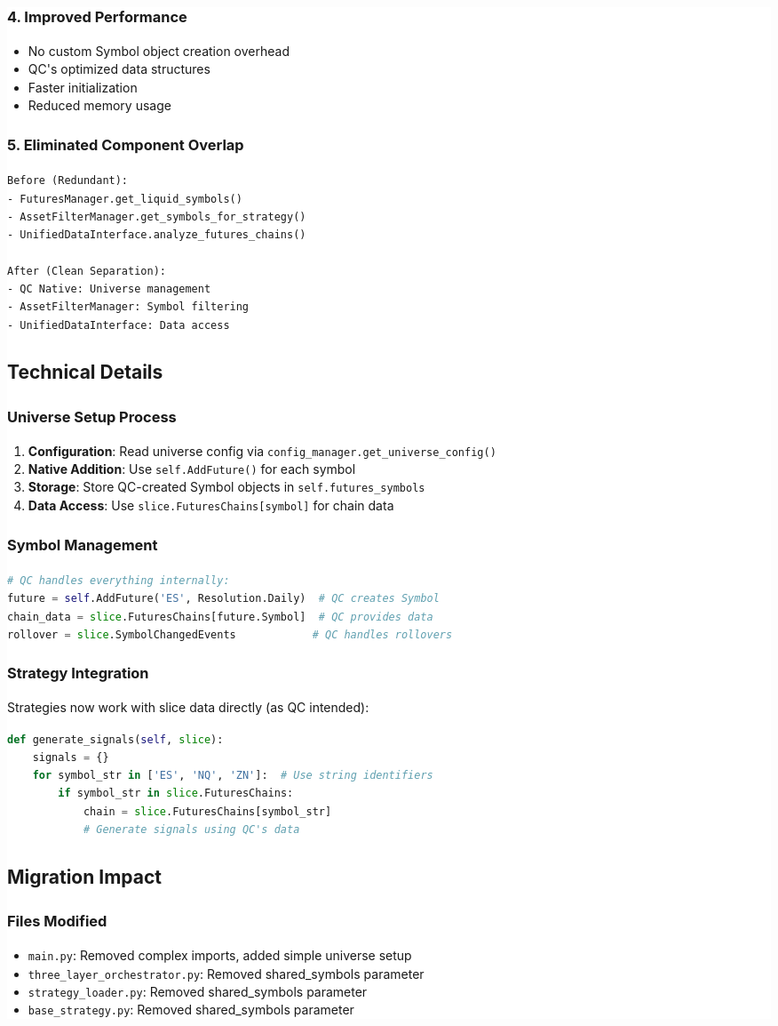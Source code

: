 ### 4. **Improved Performance**
- No custom Symbol object creation overhead
- QC's optimized data structures
- Faster initialization
- Reduced memory usage

### 5. **Eliminated Component Overlap**
```
Before (Redundant):
- FuturesManager.get_liquid_symbols() 
- AssetFilterManager.get_symbols_for_strategy()  
- UnifiedDataInterface.analyze_futures_chains()

After (Clean Separation):
- QC Native: Universe management
- AssetFilterManager: Symbol filtering  
- UnifiedDataInterface: Data access
```

## Technical Details

### Universe Setup Process
1. **Configuration**: Read universe config via `config_manager.get_universe_config()`
2. **Native Addition**: Use `self.AddFuture()` for each symbol
3. **Storage**: Store QC-created Symbol objects in `self.futures_symbols`
4. **Data Access**: Use `slice.FuturesChains[symbol]` for chain data

### Symbol Management
```python
# QC handles everything internally:
future = self.AddFuture('ES', Resolution.Daily)  # QC creates Symbol
chain_data = slice.FuturesChains[future.Symbol]  # QC provides data
rollover = slice.SymbolChangedEvents            # QC handles rollovers
```

### Strategy Integration
Strategies now work with slice data directly (as QC intended):
```python
def generate_signals(self, slice):
    signals = {}
    for symbol_str in ['ES', 'NQ', 'ZN']:  # Use string identifiers
        if symbol_str in slice.FuturesChains:
            chain = slice.FuturesChains[symbol_str]
            # Generate signals using QC's data
```

## Migration Impact

### Files Modified
- `main.py`: Removed complex imports, added simple universe setup
- `three_layer_orchestrator.py`: Removed shared_symbols parameter
- `strategy_loader.py`: Removed shared_symbols parameter  
- `base_strategy.py`: Removed shared_symbols parameter
